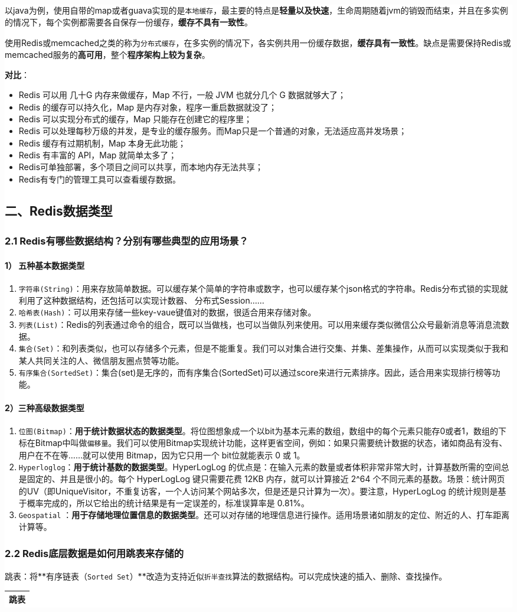 ​		以java为例，使用自带的map或者guava实现的是`本地缓存`，最主要的特点是**轻量以及快速**，生命周期随着jvm的销毁而结束，并且在多实例的情况下，每个实例都需要各自保存一份缓存，**缓存不具有一致性**。

​		使用Redis或memcached之类的称为`分布式缓存`，在多实例的情况下，各实例共用一份缓存数据，**缓存具有一致性**。缺点是需要保持Redis或memcached服务的**高可用**，整个**程序架构上较为复杂**。

**对比**：

- Redis 可以用 几十G 内存来做缓存，Map 不行，一般 JVM 也就分几个 G 数据就够大了；
- Redis 的缓存可以持久化，Map 是内存对象，程序一重启数据就没了；
- Redis 可以实现分布式的缓存，Map 只能存在创建它的程序里；
- Redis 可以处理每秒万级的并发，是专业的缓存服务。而Map只是一个普通的对象，无法适应高并发场景；
- Redis 缓存有过期机制，Map 本身无此功能；
- Redis 有丰富的 API，Map 就简单太多了；
- Redis可单独部署，多个项目之间可以共享，而本地内存无法共享；
- Redis有专门的管理工具可以查看缓存数据。





## 二、Redis数据类型

### 2.1 Redis有哪些数据结构？分别有哪些典型的应用场景？

#### 1） 五种基本数据类型

1. `字符串(String)`：用来存放简单数据。可以缓存某个简单的字符串或数字，也可以缓存某个json格式的字符串。Redis分布式锁的实现就利用了这种数据结构，还包括可以实现计数器、 分布式Session……
2. `哈希表(Hash)`：可以用来存储一些key-vaue键值对的数据，很适合用来存储对象。
3. `列表(List)`：Redis的列表通过命令的组合，既可以当做栈，也可以当做队列来使用。可以用来缓存类似微信公众号最新消息等消息流数据。
4. `集合(Set)`：和列表类似，也可以存储多个元素，但是不能重复。我们可以对集合进行交集、并集、差集操作，从而可以实现类似于我和某人共同关注的人、微信朋友圈点赞等功能。
5. `有序集合(SortedSet)`：集合(set)是无序的，而有序集合(SortedSet)可以通过score来进行元素排序。因此，适合用来实现排行榜等功能。



#### 2）三种高级数据类型

1. `位图(Bitmap)`：**用于统计数据状态的数据类型**。将位图想象成一个以bit为基本元素的数组，数组中的每个元素只能存0或者1，数组的下标在Bitmap中叫做`偏移量`。我们可以使用Bitmap实现统计功能，这样更省空间，例如：如果只需要统计数据的状态，诸如商品有没有、用户在不在等……就可以使用 Bitmap，因为它只用一个 bit位就能表示 0 或 1。
2. `Hyperloglog`：**用于统计基数的数据类型**。HyperLogLog 的优点是：在输入元素的数量或者体积非常非常大时，计算基数所需的空间总是固定的、并且是很小的。每个 HyperLogLog 键只需要花费 12KB 内存，就可以计算接近 2^64 个不同元素的基数。场景：统计网页的UV（即UniqueVisitor，不重复访客，一个人访问某个网站多次，但是还是只计算为一次）。要注意，HyperLogLog 的统计规则是基于概率完成的，所以它给出的统计结果是有一定误差的，标准误算率是 0.81%。
3. `Geospatial` ：**用于存储地理位置信息的数据类型**。还可以对存储的地理信息进行操作。适用场景诸如朋友的定位、附近的人、打车距离计算等。





### 2.2 Redis底层数据是如何用跳表来存储的

​		跳表：将**有序链表（`Sorted Set`）**改造为支持近似`折半查找`算法的数据结构。可以完成快速的插入、删除、查找操作。

|                             跳表                             |
| :----------------------------------------------------------: |